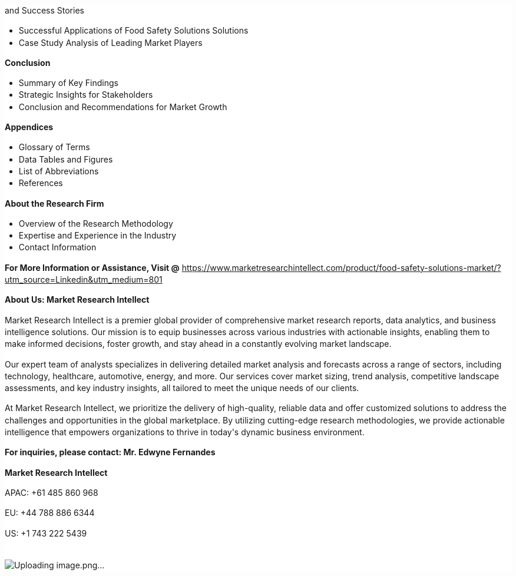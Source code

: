 and Success Stories</strong></p><ul><li>Successful Applications of Food Safety Solutions Solutions</li><li>Case Study Analysis of Leading Market Players</li></ul><p><strong>Conclusion</strong></p><ul><li>Summary of Key Findings</li><li>Strategic Insights for Stakeholders</li><li>Conclusion and Recommendations for Market Growth</li></ul><p><strong>Appendices</strong></p><ul><li>Glossary of Terms</li><li>Data Tables and Figures</li><li>List of Abbreviations</li><li>References</li></ul><p><strong>About the Research Firm</strong></p><ul><li>Overview of the Research Methodology</li><li>Expertise and Experience in the Industry</li><li>Contact Information</li></ul></div><div class="article-main__content" data-test-id="publishing-text-block"><p><span class="font-[700]"><strong>For More Information or Assistance, Visit @</strong>&nbsp;<a href="https://www.marketresearchintellect.com/product/food-safety-solutions-market/?utm_source=Linkedin&utm_medium=801">https://www.marketresearchintellect.com/product/food-safety-solutions-market/?utm_source=Linkedin&utm_medium=801</a></span></p><p><strong>About Us: Market Research Intellect</strong></p><p>Market Research Intellect is a premier global provider of comprehensive market research reports, data analytics, and business intelligence solutions. Our mission is to equip businesses across various industries with actionable insights, enabling them to make informed decisions, foster growth, and stay ahead in a constantly evolving market landscape.</p><p>Our expert team of analysts specializes in delivering detailed market analysis and forecasts across a range of sectors, including technology, healthcare, automotive, energy, and more. Our services cover market sizing, trend analysis, competitive landscape assessments, and key industry insights, all tailored to meet the unique needs of our clients.</p><p>At Market Research Intellect, we prioritize the delivery of high-quality, reliable data and offer customized solutions to address the challenges and opportunities in the global marketplace. By utilizing cutting-edge research methodologies, we provide actionable intelligence that empowers organizations to thrive in today's dynamic business environment.</p><p><strong>For inquiries, please contact: Mr. Edwyne Fernandes</strong></p><p><strong>Market Research Intellect</strong></p><p>APAC: +61 485 860 968</p><p>EU: +44 788 886 6344</p><p>US: +1 743 222 5439</p></div><div class="article-main__content" data-test-id="publishing-text-block">&nbsp;</div>
![Uploading image.png…]()
